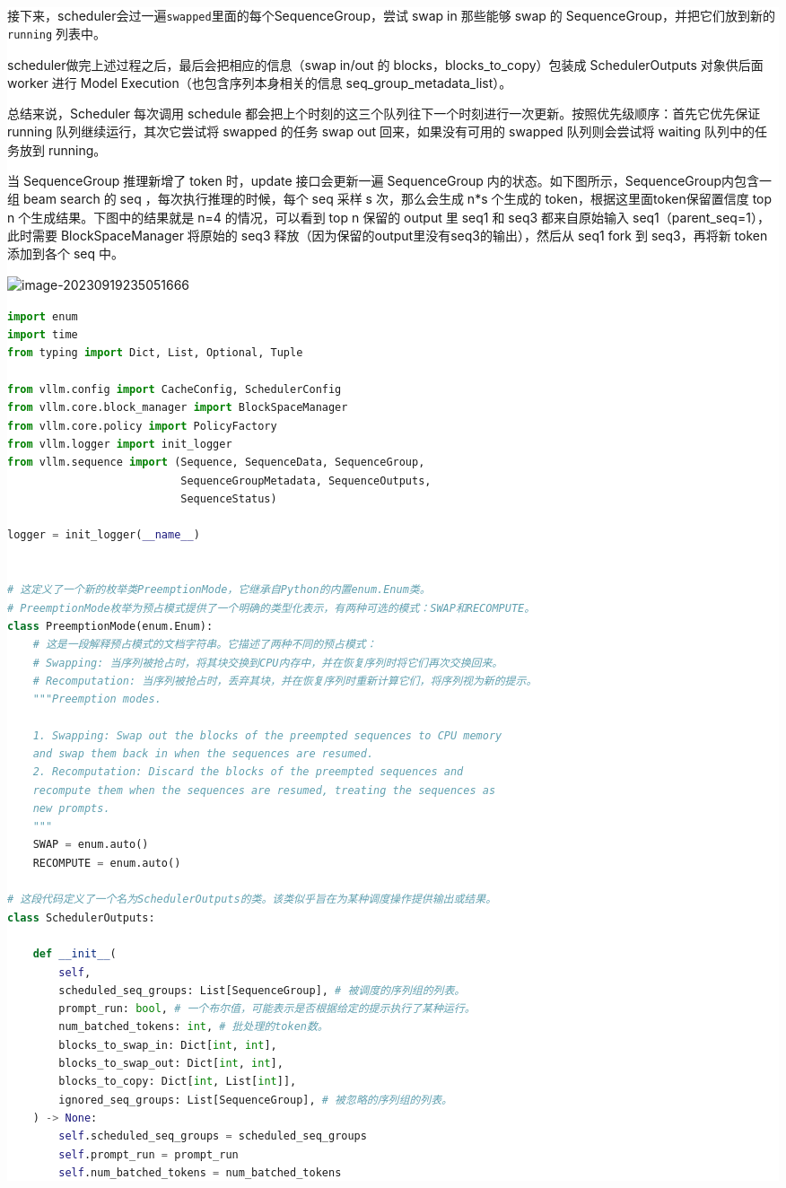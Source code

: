 接下来，scheduler会过一遍`swapped`里面的每个SequenceGroup，尝试 swap in 那些能够 swap 的 SequenceGroup，并把它们放到新的 `running` 列表中。

scheduler做完上述过程之后，最后会把相应的信息（swap in/out 的 blocks，blocks_to_copy）包装成 SchedulerOutputs 对象供后面 worker 进行 Model Execution（也包含序列本身相关的信息 seq_group_metadata_list）。

总结来说，Scheduler 每次调用 schedule 都会把上个时刻的这三个队列往下一个时刻进行一次更新。按照优先级顺序：首先它优先保证 running 队列继续运行，其次它尝试将 swapped 的任务 swap out 回来，如果没有可用的 swapped 队列则会尝试将 waiting 队列中的任务放到 running。

当 SequenceGroup 推理新增了 token 时，update 接口会更新一遍 SequenceGroup 内的状态。如下图所示，SequenceGroup内包含一组 beam search 的 seq ，每次执行推理的时候，每个 seq 采样 s 次，那么会生成 n*s 个生成的 token，根据这里面token保留置信度 top n 个生成结果。下图中的结果就是 n=4 的情况，可以看到 top n 保留的 output 里 seq1 和 seq3 都来自原始输入 seq1（parent_seq=1），此时需要 BlockSpaceManager 将原始的 seq3 释放（因为保留的output里没有seq3的输出），然后从 seq1 fork 到 seq3，再将新 token 添加到各个 seq 中。

![image-20230919235051666](https://wangyidipicgo.oss-cn-hangzhou.aliyuncs.com/image-20230919235051666.png)

```python
import enum
import time
from typing import Dict, List, Optional, Tuple

from vllm.config import CacheConfig, SchedulerConfig
from vllm.core.block_manager import BlockSpaceManager
from vllm.core.policy import PolicyFactory
from vllm.logger import init_logger
from vllm.sequence import (Sequence, SequenceData, SequenceGroup,
                           SequenceGroupMetadata, SequenceOutputs,
                           SequenceStatus)

logger = init_logger(__name__)


# 这定义了一个新的枚举类PreemptionMode，它继承自Python的内置enum.Enum类。
# PreemptionMode枚举为预占模式提供了一个明确的类型化表示，有两种可选的模式：SWAP和RECOMPUTE。
class PreemptionMode(enum.Enum):
    # 这是一段解释预占模式的文档字符串。它描述了两种不同的预占模式：
    # Swapping: 当序列被抢占时，将其块交换到CPU内存中，并在恢复序列时将它们再次交换回来。
    # Recomputation: 当序列被抢占时，丢弃其块，并在恢复序列时重新计算它们，将序列视为新的提示。
    """Preemption modes.

    1. Swapping: Swap out the blocks of the preempted sequences to CPU memory
    and swap them back in when the sequences are resumed.
    2. Recomputation: Discard the blocks of the preempted sequences and
    recompute them when the sequences are resumed, treating the sequences as
    new prompts.
    """
    SWAP = enum.auto()
    RECOMPUTE = enum.auto()

# 这段代码定义了一个名为SchedulerOutputs的类。该类似乎旨在为某种调度操作提供输出或结果。
class SchedulerOutputs:

    def __init__(
        self,
        scheduled_seq_groups: List[SequenceGroup], # 被调度的序列组的列表。
        prompt_run: bool, # 一个布尔值，可能表示是否根据给定的提示执行了某种运行。
        num_batched_tokens: int, # 批处理的token数。
        blocks_to_swap_in: Dict[int, int], 
        blocks_to_swap_out: Dict[int, int],
        blocks_to_copy: Dict[int, List[int]],
        ignored_seq_groups: List[SequenceGroup], # 被忽略的序列组的列表。
    ) -> None:
        self.scheduled_seq_groups = scheduled_seq_groups
        self.prompt_run = prompt_run
        self.num_batched_tokens = num_batched_tokens
```